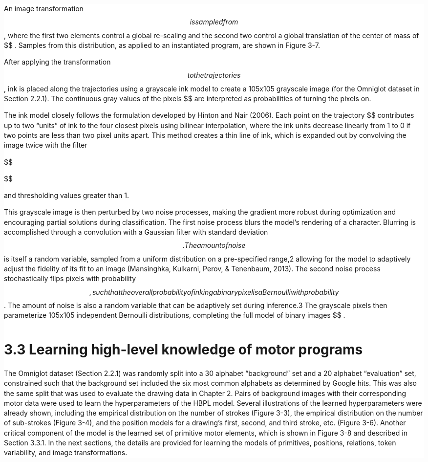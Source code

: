 An image transformation $$ is sampled from $$ , where the first two elements control a global re-scaling and the second two control a global translation of the center of mass of $$ . Samples from this distribution, as applied to an instantiated program, are shown in Figure 3-7.  

After applying the transformation $$ to the trajectories $$ , ink is placed along the trajectories using a grayscale ink model to create a 105x105 grayscale image (for the Omniglot dataset in Section 2.2.1). The continuous gray values of the pixels $$ are interpreted as probabilities of turning the pixels on.  

The ink model closely follows the formulation developed by Hinton and Nair (2006). Each point on the trajectory $$ contributes up to two “units” of ink to the four closest pixels using bilinear interpolation, where the ink units decrease linearly from 1 to 0 if two points are less than two pixel units apart. This method creates a thin line of ink, which is expanded out by convolving the image twice with the filter  

$$

$$  

and thresholding values greater than 1.  

This grayscale image is then perturbed by two noise processes, making the gradient more robust during optimization and encouraging partial solutions during classification. The first noise process blurs the model’s rendering of a character. Blurring is accomplished through a convolution with a Gaussian filter with standard deviation $$ . The amount of noise $$ is itself a random variable, sampled from a uniform distribution on a pre-specified range,2 allowing for the model to adaptively adjust the fidelity of its fit to an image (Mansinghka, Kulkarni, Perov, & Tenenbaum, 2013). The second noise process stochastically flips pixels with probability $$ , such that the overall probability of inking a binary pixel is a Bernoulli with probability $$ . The amount of noise is also a random variable that can be adaptively set during inference.3 The grayscale pixels then parameterize 105x105 independent Bernoulli distributions, completing the full model of binary images $$ .  

# 3.3 Learning high-level knowledge of motor programs  

The Omniglot dataset (Section 2.2.1) was randomly split into a 30 alphabet “background” set and a 20 alphabet “evaluation” set, constrained such that the background set included the six most common alphabets as determined by Google hits. This was also the same split that was used to evaluate the drawing data in Chapter 2. Pairs of background images with their corresponding motor data were used to learn the hyperparameters of the HBPL model. Several illustrations of the learned hyperparameters were already shown, including the empirical distribution on the number of strokes (Figure 3-3), the empirical distribution on the number of sub-strokes (Figure 3-4), and the position models for a drawing’s first, second, and third stroke, etc. (Figure 3-6). Another critical component of the model is the learned set of primitive motor elements, which is shown in Figure 3-8 and described in Section 3.3.1. In the next sections, the details are provided for learning the models of primitives, positions, relations, token variability, and image transformations.  
